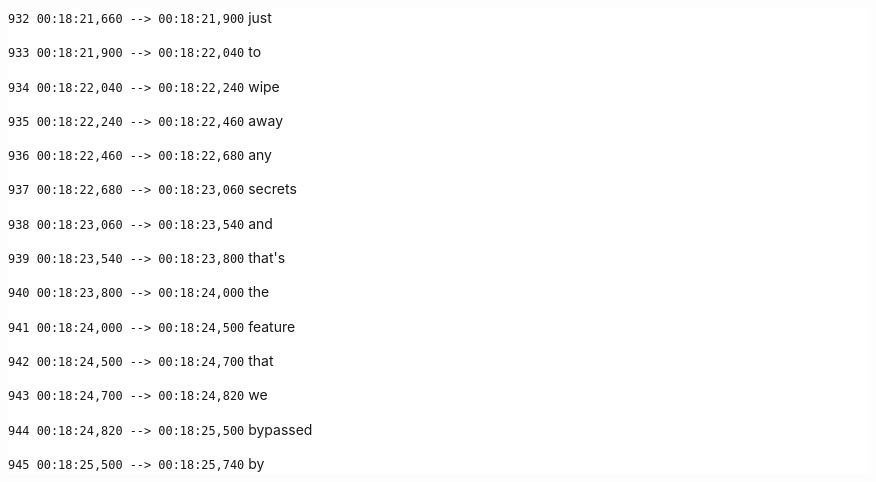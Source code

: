 

`932 00:18:21,660 --> 00:18:21,900`
just



`933 00:18:21,900 --> 00:18:22,040`
to



`934 00:18:22,040 --> 00:18:22,240`
wipe



`935 00:18:22,240 --> 00:18:22,460`
away



`936 00:18:22,460 --> 00:18:22,680`
any



`937 00:18:22,680 --> 00:18:23,060`
secrets



`938 00:18:23,060 --> 00:18:23,540`
and



`939 00:18:23,540 --> 00:18:23,800`
that's



`940 00:18:23,800 --> 00:18:24,000`
the



`941 00:18:24,000 --> 00:18:24,500`
feature



`942 00:18:24,500 --> 00:18:24,700`
that



`943 00:18:24,700 --> 00:18:24,820`
we



`944 00:18:24,820 --> 00:18:25,500`
bypassed



`945 00:18:25,500 --> 00:18:25,740`
by

